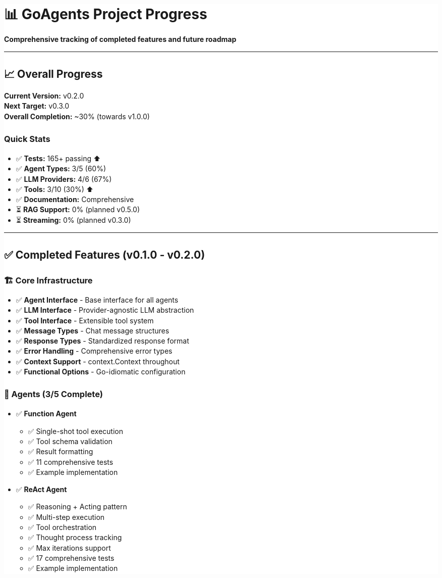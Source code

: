 # 📊 GoAgents Project Progress

**Comprehensive tracking of completed features and future roadmap**

---

## 📈 Overall Progress

**Current Version:** v0.2.0  
**Next Target:** v0.3.0  
**Overall Completion:** ~30% (towards v1.0.0)

### Quick Stats
- ✅ **Tests:** 165+ passing ⬆️
- ✅ **Agent Types:** 3/5 (60%)
- ✅ **LLM Providers:** 4/6 (67%)
- ✅ **Tools:** 3/10 (30%) ⬆️
- ✅ **Documentation:** Comprehensive
- ⏳ **RAG Support:** 0% (planned v0.5.0)
- ⏳ **Streaming:** 0% (planned v0.3.0)

---

## ✅ Completed Features (v0.1.0 - v0.2.0)

### 🏗️ Core Infrastructure
- ✅ **Agent Interface** - Base interface for all agents
- ✅ **LLM Interface** - Provider-agnostic LLM abstraction
- ✅ **Tool Interface** - Extensible tool system
- ✅ **Message Types** - Chat message structures
- ✅ **Response Types** - Standardized response format
- ✅ **Error Handling** - Comprehensive error types
- ✅ **Context Support** - context.Context throughout
- ✅ **Functional Options** - Go-idiomatic configuration

### 🤖 Agents (3/5 Complete)
- ✅ **Function Agent**
  - ✅ Single-shot tool execution
  - ✅ Tool schema validation
  - ✅ Result formatting
  - ✅ 11 comprehensive tests
  - ✅ Example implementation

- ✅ **ReAct Agent**
  - ✅ Reasoning + Acting pattern
  - ✅ Multi-step execution
  - ✅ Tool orchestration
  - ✅ Thought process tracking
  - ✅ Max iterations support
  - ✅ 17 comprehensive tests
  - ✅ Example implementation
